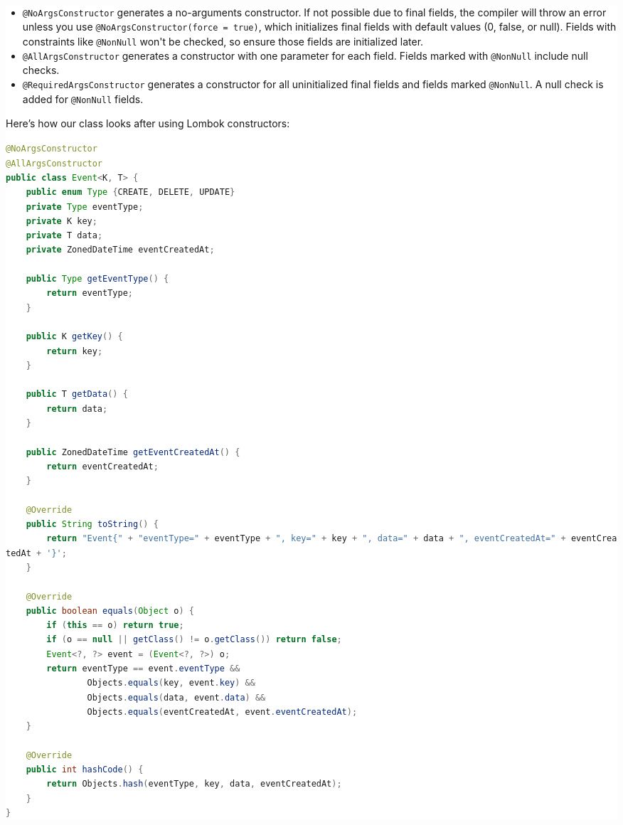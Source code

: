 * `@NoArgsConstructor` generates a no-arguments constructor. If not possible due to final fields, the compiler will throw an error unless you use `@NoArgsConstructor(force = true)`, which initializes final fields with default values (0, false, or null). Fields with constraints like `@NonNull` won't be checked, so ensure those fields are initialized later.
* `@AllArgsConstructor` generates a constructor with one parameter for each field. Fields marked with `@NonNull` include null checks.
* `@RequiredArgsConstructor` generates a constructor for all uninitialized final fields and fields marked `@NonNull`. A null check is added for `@NonNull` fields.

Here’s how our class looks after using Lombok constructors:

```java
@NoArgsConstructor
@AllArgsConstructor
public class Event<K, T> {
    public enum Type {CREATE, DELETE, UPDATE}
    private Type eventType;
    private K key;
    private T data;
    private ZonedDateTime eventCreatedAt;

    public Type getEventType() {
        return eventType;
    }

    public K getKey() {
        return key;
    }

    public T getData() {
        return data;
    }

    public ZonedDateTime getEventCreatedAt() {
        return eventCreatedAt;
    }

    @Override
    public String toString() {
        return "Event{" + "eventType=" + eventType + ", key=" + key + ", data=" + data + ", eventCreatedAt=" + eventCreatedAt + '}';
    }
    
    @Override
    public boolean equals(Object o) {
        if (this == o) return true;
        if (o == null || getClass() != o.getClass()) return false;
        Event<?, ?> event = (Event<?, ?>) o;
        return eventType == event.eventType &&
                Objects.equals(key, event.key) &&
                Objects.equals(data, event.data) &&
                Objects.equals(eventCreatedAt, event.eventCreatedAt);
    }

    @Override
    public int hashCode() {
        return Objects.hash(eventType, key, data, eventCreatedAt);
    }
}
```
